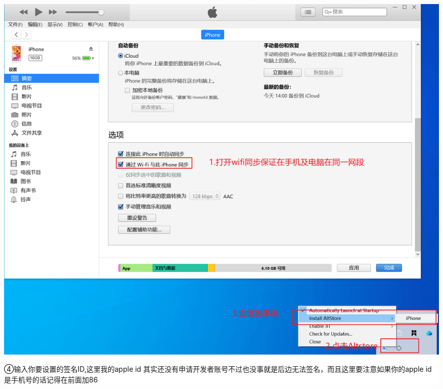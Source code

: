 ![36](./image/36.png)

④输入你要设置的签名ID,这里我的apple id 其实还没有申请开发者账号不过也没事就是后边无法签名，而且这里要注意如果你的apple id 是手机号的话记得在前面加86
